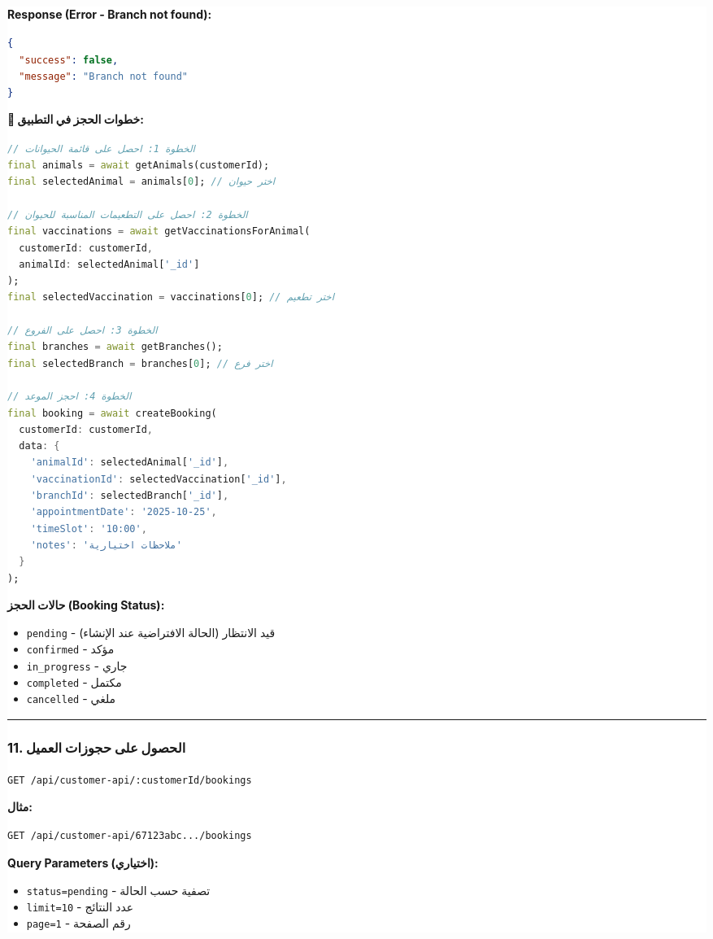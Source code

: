 **Response (Error - Branch not found):**
```json
{
  "success": false,
  "message": "Branch not found"
}
```

**🔄 خطوات الحجز في التطبيق:**

```dart
// الخطوة 1: احصل على قائمة الحيوانات
final animals = await getAnimals(customerId);
final selectedAnimal = animals[0]; // اختر حيوان

// الخطوة 2: احصل على التطعيمات المناسبة للحيوان
final vaccinations = await getVaccinationsForAnimal(
  customerId: customerId,
  animalId: selectedAnimal['_id']
);
final selectedVaccination = vaccinations[0]; // اختر تطعيم

// الخطوة 3: احصل على الفروع
final branches = await getBranches();
final selectedBranch = branches[0]; // اختر فرع

// الخطوة 4: احجز الموعد
final booking = await createBooking(
  customerId: customerId,
  data: {
    'animalId': selectedAnimal['_id'],
    'vaccinationId': selectedVaccination['_id'],
    'branchId': selectedBranch['_id'],
    'appointmentDate': '2025-10-25',
    'timeSlot': '10:00',
    'notes': 'ملاحظات اختيارية'
  }
);
```

**حالات الحجز (Booking Status):**
- `pending` - قيد الانتظار (الحالة الافتراضية عند الإنشاء)
- `confirmed` - مؤكد
- `in_progress` - جاري
- `completed` - مكتمل
- `cancelled` - ملغي

---

### 11. الحصول على حجوزات العميل
```
GET /api/customer-api/:customerId/bookings
```
**مثال:**
```
GET /api/customer-api/67123abc.../bookings
```
**Query Parameters (اختياري):**
- `status=pending` - تصفية حسب الحالة
- `limit=10` - عدد النتائج
- `page=1` - رقم الصفحة
